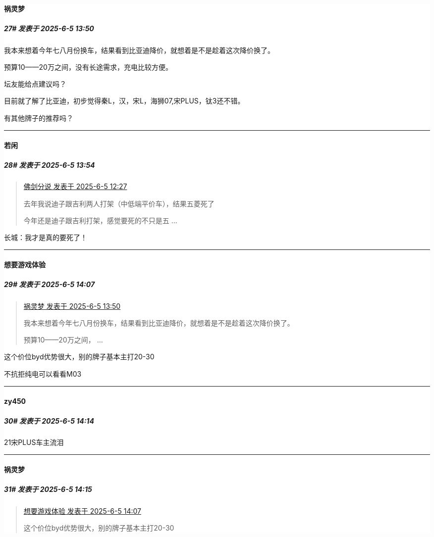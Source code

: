 ####  祸灵梦  
##### 27#       发表于 2025-6-5 13:50

我本来想着今年七八月份换车，结果看到比亚迪降价，就想着是不是趁着这次降价换了。

预算10——20万之间，没有长途需求，充电比较方便。

坛友能给点建议吗？

目前就了解了比亚迪，初步觉得秦L，汉，宋L，海狮07,宋PLUS，钛3还不错。

有其他牌子的推荐吗？

*****

####  若闲  
##### 28#       发表于 2025-6-5 13:54

<blockquote><a href="httphttps://stage1st.com/2b/forum.php?mod=redirect&amp;goto=findpost&amp;pid=67883591&amp;ptid=2252835" target="_blank">佛剑分说 发表于 2025-6-5 12:27</a>

去年我说迪子跟吉利两人打架（中低端平价车），结果五菱死了

今年还是迪子跟吉利打架，感觉要死的不只是五 ...</blockquote>
长城：我才是真的要死了！

*****

####  想要游戏体验  
##### 29#       发表于 2025-6-5 14:07

<blockquote><a href="httphttps://stage1st.com/2b/forum.php?mod=redirect&amp;goto=findpost&amp;pid=67884315&amp;ptid=2252835" target="_blank">祸灵梦 发表于 2025-6-5 13:50</a>

我本来想着今年七八月份换车，结果看到比亚迪降价，就想着是不是趁着这次降价换了。

预算10——20万之间， ...</blockquote>
这个价位byd优势很大，别的牌子基本主打20-30

不抗拒纯电可以看看M03

*****

####  zy450  
##### 30#       发表于 2025-6-5 14:14

21宋PLUS车主流泪

*****

####  祸灵梦  
##### 31#       发表于 2025-6-5 14:15

<blockquote><a href="httphttps://stage1st.com/2b/forum.php?mod=redirect&amp;goto=findpost&amp;pid=67884437&amp;ptid=2252835" target="_blank">想要游戏体验 发表于 2025-6-5 14:07</a>

这个价位byd优势很大，别的牌子基本主打20-30

